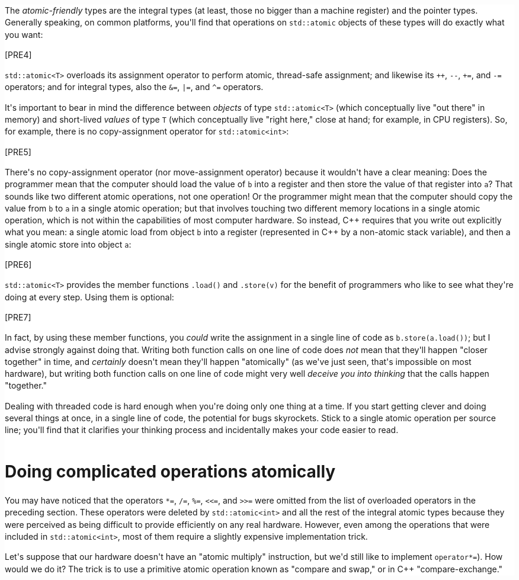 The *atomic-friendly* types are the integral types (at least, those no bigger than a machine register) and the pointer types. Generally speaking, on common platforms, you'll find that operations on `std::atomic` objects of these types will do exactly what you want:

[PRE4]

`std::atomic<T>` overloads its assignment operator to perform atomic, thread-safe assignment; and likewise its `++`, `--`, `+=`, and `-=` operators; and for integral types, also the `&=`, `|=`, and `^=` operators.

It's important to bear in mind the difference between *objects* of type `std::atomic<T>` (which conceptually live "out there" in memory) and short-lived *values* of type `T` (which conceptually live "right here," close at hand; for example, in CPU registers). So, for example, there is no copy-assignment operator for `std::atomic<int>`:

[PRE5]

There's no copy-assignment operator (nor move-assignment operator) because it wouldn't have a clear meaning: Does the programmer mean that the computer should load the value of `b` into a register and then store the value of that register into `a`? That sounds like two different atomic operations, not one operation! Or the programmer might mean that the computer should copy the value from `b` to `a` in a single atomic operation; but that involves touching two different memory locations in a single atomic operation, which is not within the capabilities of most computer hardware. So instead, C++ requires that you write out explicitly what you mean: a single atomic load from object `b` into a register (represented in C++ by a non-atomic stack variable), and then a single atomic store into object `a`:

[PRE6]

`std::atomic<T>` provides the member functions `.load()` and `.store(v)` for the benefit of programmers who like to see what they're doing at every step. Using them is optional:

[PRE7]

In fact, by using these member functions, you *could* write the assignment in a single line of code as `b.store(a.load())`; but I advise strongly against doing that. Writing both function calls on one line of code does *not* mean that they'll happen "closer together" in time, and *certainly* doesn't mean they'll happen "atomically" (as we've just seen, that's impossible on most hardware), but writing both function calls on one line of code might very well *deceive you into thinking* that the calls happen "together."

Dealing with threaded code is hard enough when you're doing only one thing at a time. If you start getting clever and doing several things at once, in a single line of code, the potential for bugs skyrockets. Stick to a single atomic operation per source line; you'll find that it clarifies your thinking process and incidentally makes your code easier to read.

# Doing complicated operations atomically

You may have noticed that the operators `*=`, `/=`, `%=`, `<<=`, and `>>=` were omitted from the list of overloaded operators in the preceding section. These operators were deleted by `std::atomic<int>` and all the rest of the integral atomic types because they were perceived as being difficult to provide efficiently on any real hardware. However, even among the operations that were included in `std::atomic<int>`, most of them require a slightly expensive implementation trick.

Let's suppose that our hardware doesn't have an "atomic multiply" instruction, but we'd still like to implement `operator*=`). How would we do it? The trick is to use a primitive atomic operation known as "compare and swap," or in C++ "compare-exchange."
